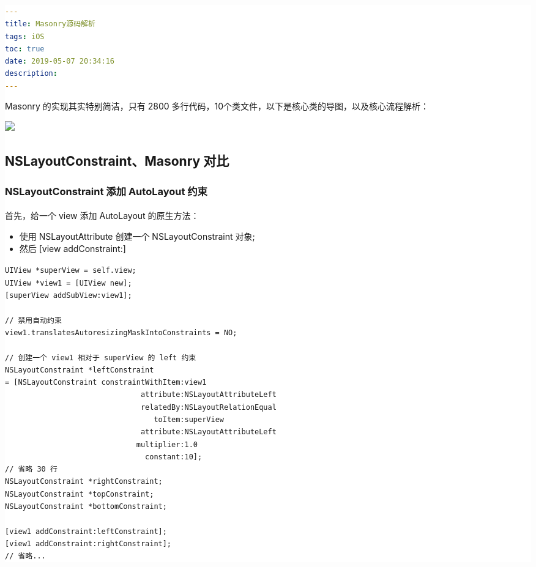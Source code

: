 ```yaml
---
title: Masonry源码解析
tags: iOS
toc: true
date: 2019-05-07 20:34:16
description: 
---
```

<meta name="referrer" content="no-referrer" />


Masonry 的实现其实特别简洁，只有 2800 多行代码，10个类文件，以下是核心类的导图，以及核心流程解析：

![](https://upload-images.jianshu.io/upload_images/332029-3ce2532ac6b0cad5.png?imageMogr2/auto-orient/strip%7CimageView2/2/w/1240)


## NSLayoutConstraint、Masonry 对比

### NSLayoutConstraint 添加 AutoLayout 约束

首先，给一个 view 添加 AutoLayout 的原生方法：

- 使用 NSLayoutAttribute 创建一个 NSLayoutConstraint 对象;
- 然后 [view addConstraint:]

```ObjC
UIView *superView = self.view;
UIView *view1 = [UIView new];
[superView addSubView:view1];

// 禁用自动约束
view1.translatesAutoresizingMaskIntoConstraints = NO;

// 创建一个 view1 相对于 superView 的 left 约束
NSLayoutConstraint *leftConstraint
= [NSLayoutConstraint constraintWithItem:view1
                               attribute:NSLayoutAttributeLeft
                               relatedBy:NSLayoutRelationEqual
                                  toItem:superView
                               attribute:NSLayoutAttributeLeft
                              multiplier:1.0
                                constant:10];
// 省略 30 行
NSLayoutConstraint *rightConstraint;
NSLayoutConstraint *topConstraint;
NSLayoutConstraint *bottomConstraint;
    
[view1 addConstraint:leftConstraint];
[view1 addConstraint:rightConstraint];
// 省略...
```
